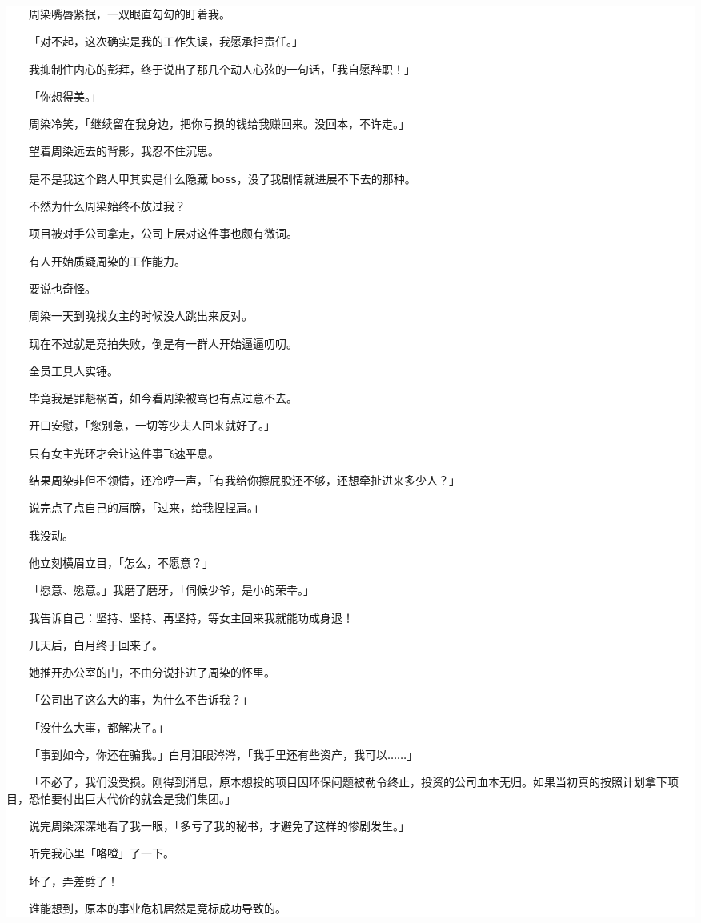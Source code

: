 &emsp;&emsp;周染嘴唇紧抿，一双眼直勾勾的盯着我。  
  
&emsp;&emsp;「对不起，这次确实是我的工作失误，我愿承担责任。」  
  
&emsp;&emsp;我抑制住内心的彭拜，终于说出了那几个动人心弦的一句话，「我自愿辞职！」  
  
&emsp;&emsp;「你想得美。」  
  
&emsp;&emsp;周染冷笑，「继续留在我身边，把你亏损的钱给我赚回来。没回本，不许走。」  
  
&emsp;&emsp;望着周染远去的背影，我忍不住沉思。  
  
&emsp;&emsp;是不是我这个路人甲其实是什么隐藏 boss，没了我剧情就进展不下去的那种。  
  
&emsp;&emsp;不然为什么周染始终不放过我？  
  
&emsp;&emsp;项目被对手公司拿走，公司上层对这件事也颇有微词。  
  
&emsp;&emsp;有人开始质疑周染的工作能力。  
  
&emsp;&emsp;要说也奇怪。  
  
&emsp;&emsp;周染一天到晚找女主的时候没人跳出来反对。  
  
&emsp;&emsp;现在不过就是竞拍失败，倒是有一群人开始逼逼叨叨。  
  
&emsp;&emsp;全员工具人实锤。  
  
&emsp;&emsp;毕竟我是罪魁祸首，如今看周染被骂也有点过意不去。  
  
&emsp;&emsp;开口安慰，「您别急，一切等少夫人回来就好了。」  
  
&emsp;&emsp;只有女主光环才会让这件事飞速平息。  
  
&emsp;&emsp;结果周染非但不领情，还冷哼一声，「有我给你擦屁股还不够，还想牵扯进来多少人？」  
  
&emsp;&emsp;说完点了点自己的肩膀，「过来，给我捏捏肩。」  
  
&emsp;&emsp;我没动。  
  
&emsp;&emsp;他立刻横眉立目，「怎么，不愿意？」  
  
&emsp;&emsp;「愿意、愿意。」我磨了磨牙，「伺候少爷，是小的荣幸。」  
  
&emsp;&emsp;我告诉自己：坚持、坚持、再坚持，等女主回来我就能功成身退！  
  
&emsp;&emsp;几天后，白月终于回来了。  
  
&emsp;&emsp;她推开办公室的门，不由分说扑进了周染的怀里。  
  
&emsp;&emsp;「公司出了这么大的事，为什么不告诉我？」  
  
&emsp;&emsp;「没什么大事，都解决了。」  
  
&emsp;&emsp;「事到如今，你还在骗我。」白月泪眼涔涔，「我手里还有些资产，我可以……」  
  
&emsp;&emsp;「不必了，我们没受损。刚得到消息，原本想投的项目因环保问题被勒令终止，投资的公司血本无归。如果当初真的按照计划拿下项目，恐怕要付出巨大代价的就会是我们集团。」  
  
&emsp;&emsp;说完周染深深地看了我一眼，「多亏了我的秘书，才避免了这样的惨剧发生。」  
  
&emsp;&emsp;听完我心里「咯噔」了一下。  
  
&emsp;&emsp;坏了，弄差劈了！  
  
&emsp;&emsp;谁能想到，原本的事业危机居然是竞标成功导致的。  
  